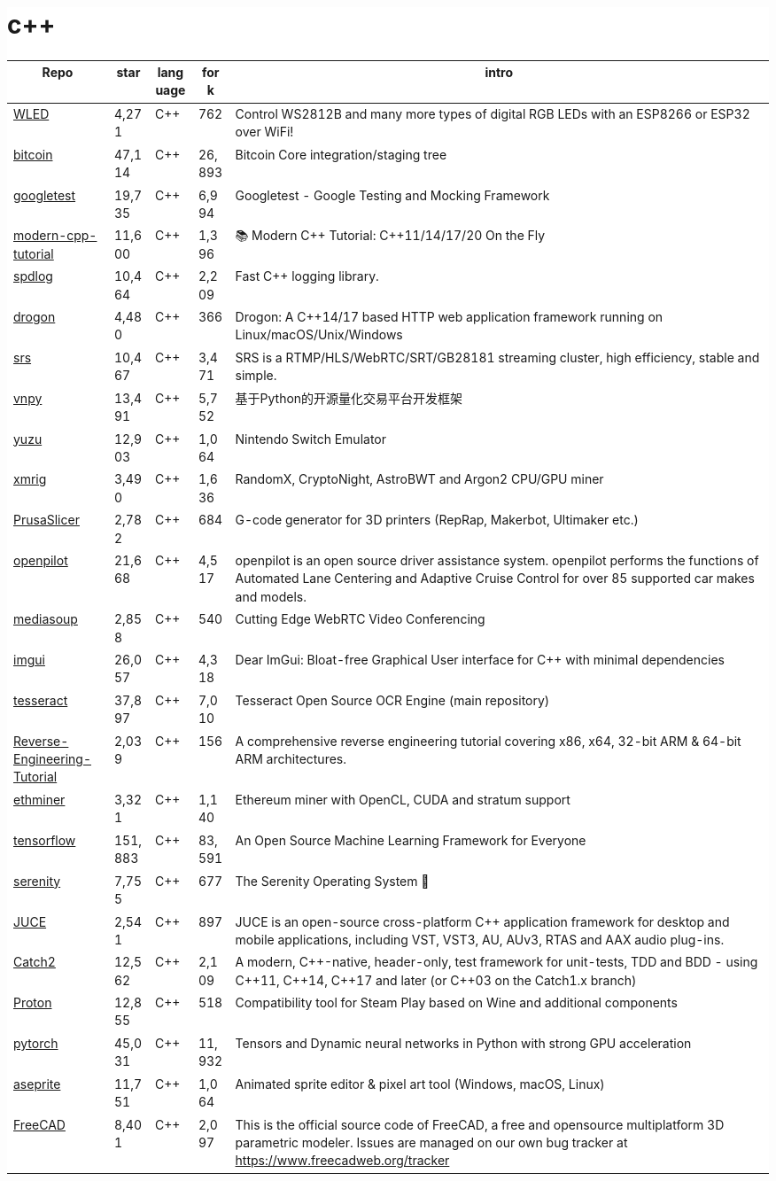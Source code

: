 
# c++

Repo|star|language|fork|intro
-|-|-|-|-
[WLED](https://github.com/Aircoookie/WLED)|4,271|C++|762|Control WS2812B and many more types of digital RGB LEDs with an ESP8266 or ESP32 over WiFi!
[bitcoin](https://github.com/bitcoin/bitcoin)|47,114|C++|26,893|Bitcoin Core integration/staging tree
[googletest](https://github.com/google/googletest)|19,735|C++|6,994|Googletest - Google Testing and Mocking Framework
[modern-cpp-tutorial](https://github.com/changkun/modern-cpp-tutorial)|11,600|C++|1,396|📚 Modern C++ Tutorial: C++11/14/17/20 On the Fly | https://changkun.de/modern-cpp/
[spdlog](https://github.com/gabime/spdlog)|10,464|C++|2,209|Fast C++ logging library.
[drogon](https://github.com/an-tao/drogon)|4,480|C++|366|Drogon: A C++14/17 based HTTP web application framework running on Linux/macOS/Unix/Windows
[srs](https://github.com/ossrs/srs)|10,467|C++|3,471|SRS is a RTMP/HLS/WebRTC/SRT/GB28181 streaming cluster, high efficiency, stable and simple.
[vnpy](https://github.com/vnpy/vnpy)|13,491|C++|5,752|基于Python的开源量化交易平台开发框架
[yuzu](https://github.com/yuzu-emu/yuzu)|12,903|C++|1,064|Nintendo Switch Emulator
[xmrig](https://github.com/xmrig/xmrig)|3,490|C++|1,636|RandomX, CryptoNight, AstroBWT and Argon2 CPU/GPU miner
[PrusaSlicer](https://github.com/prusa3d/PrusaSlicer)|2,782|C++|684|G-code generator for 3D printers (RepRap, Makerbot, Ultimaker etc.)
[openpilot](https://github.com/commaai/openpilot)|21,668|C++|4,517|openpilot is an open source driver assistance system. openpilot performs the functions of Automated Lane Centering and Adaptive Cruise Control for over 85 supported car makes and models.
[mediasoup](https://github.com/versatica/mediasoup)|2,858|C++|540|Cutting Edge WebRTC Video Conferencing
[imgui](https://github.com/ocornut/imgui)|26,057|C++|4,318|Dear ImGui: Bloat-free Graphical User interface for C++ with minimal dependencies
[tesseract](https://github.com/tesseract-ocr/tesseract)|37,897|C++|7,010|Tesseract Open Source OCR Engine (main repository)
[Reverse-Engineering-Tutorial](https://github.com/mytechnotalent/Reverse-Engineering-Tutorial)|2,039|C++|156|A comprehensive reverse engineering tutorial covering x86, x64, 32-bit ARM & 64-bit ARM architectures.
[ethminer](https://github.com/ethereum-mining/ethminer)|3,321|C++|1,140|Ethereum miner with OpenCL, CUDA and stratum support
[tensorflow](https://github.com/tensorflow/tensorflow)|151,883|C++|83,591|An Open Source Machine Learning Framework for Everyone
[serenity](https://github.com/SerenityOS/serenity)|7,755|C++|677|The Serenity Operating System 🐞
[JUCE](https://github.com/juce-framework/JUCE)|2,541|C++|897|JUCE is an open-source cross-platform C++ application framework for desktop and mobile applications, including VST, VST3, AU, AUv3, RTAS and AAX audio plug-ins.
[Catch2](https://github.com/catchorg/Catch2)|12,562|C++|2,109|A modern, C++-native, header-only, test framework for unit-tests, TDD and BDD - using C++11, C++14, C++17 and later (or C++03 on the Catch1.x branch)
[Proton](https://github.com/ValveSoftware/Proton)|12,855|C++|518|Compatibility tool for Steam Play based on Wine and additional components
[pytorch](https://github.com/pytorch/pytorch)|45,031|C++|11,932|Tensors and Dynamic neural networks in Python with strong GPU acceleration
[aseprite](https://github.com/aseprite/aseprite)|11,751|C++|1,064|Animated sprite editor & pixel art tool (Windows, macOS, Linux)
[FreeCAD](https://github.com/FreeCAD/FreeCAD)|8,401|C++|2,097|This is the official source code of FreeCAD, a free and opensource multiplatform 3D parametric modeler. Issues are managed on our own bug tracker at https://www.freecadweb.org/tracker

